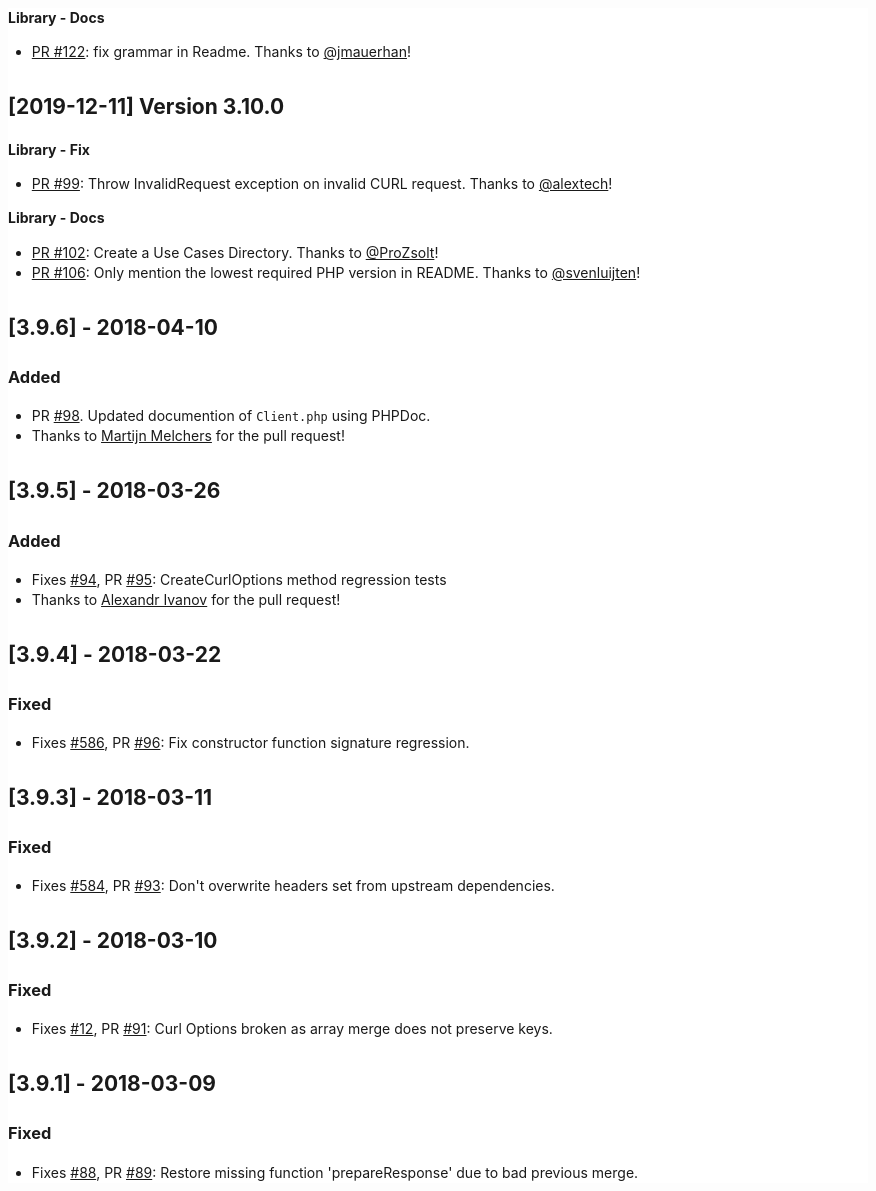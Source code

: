 **Library - Docs**
- [PR #122](https://github.com/sendgrid/php-http-client/pull/122): fix grammar in Readme. Thanks to [@jmauerhan](https://github.com/jmauerhan)!


[2019-12-11] Version 3.10.0
---------------------------

**Library - Fix**
- [PR #99](https://github.com/sendgrid/php-http-client/pull/99): Throw InvalidRequest exception on invalid CURL request. Thanks to [@alextech](https://github.com/alextech)!

**Library - Docs**
- [PR #102](https://github.com/sendgrid/php-http-client/pull/102): Create a Use Cases Directory. Thanks to [@ProZsolt](https://github.com/ProZsolt)!
- [PR #106](https://github.com/sendgrid/php-http-client/pull/106): Only mention the lowest required PHP version in README. Thanks to [@svenluijten](https://github.com/svenluijten)!

## [3.9.6] - 2018-04-10
### Added
- PR [#98](https://github.com/sendgrid/php-http-client/pull/98). Updated documention of `Client.php` using PHPDoc.
- Thanks to [Martijn Melchers](https://github.com/martijnmelchers) for the pull request!

## [3.9.5] - 2018-03-26
### Added
- Fixes [#94](https://github.com/sendgrid/php-http-client/issues/94), PR [#95](https://github.com/sendgrid/php-http-client/pull/95): CreateCurlOptions method regression tests
- Thanks to [Alexandr Ivanov](https://github.com/misantron) for the pull request!

## [3.9.4] - 2018-03-22
### Fixed
- Fixes [#586](https://github.com/sendgrid/sendgrid-php/issues/586), PR [#96](https://github.com/sendgrid/php-http-client/pull/96): Fix constructor function signature regression.

## [3.9.3] - 2018-03-11
### Fixed
- Fixes [#584](https://github.com/sendgrid/sendgrid-php/issues/584), PR [#93](https://github.com/sendgrid/php-http-client/pull/93): Don't overwrite headers set from upstream dependencies.

## [3.9.2] - 2018-03-10
### Fixed
- Fixes [#12](https://github.com/sendgrid/php-http-client/issues/12), PR [#91](https://github.com/sendgrid/php-http-client/pull/91): Curl Options broken as array merge does not preserve keys. 

## [3.9.1] - 2018-03-09
### Fixed
- Fixes [#88](https://github.com/sendgrid/php-http-client/issues/88), PR [#89](https://github.com/sendgrid/php-http-client/pull/89): Restore missing function 'prepareResponse' due to bad previous merge. 
